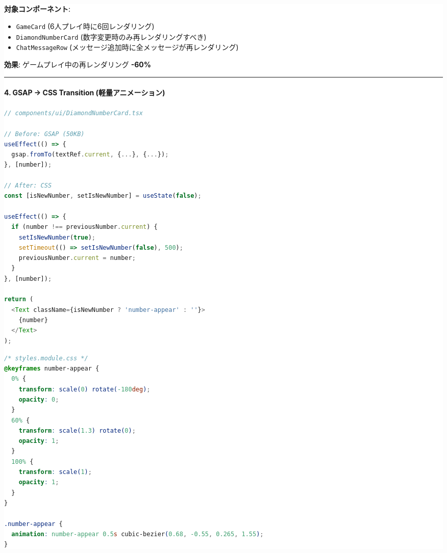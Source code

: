**対象コンポーネント**:
- `GameCard` (6人プレイ時に6回レンダリング)
- `DiamondNumberCard` (数字変更時のみ再レンダリングすべき)
- `ChatMessageRow` (メッセージ追加時に全メッセージが再レンダリング)

**効果**: ゲームプレイ中の再レンダリング **-60%**

---

#### 4. GSAP → CSS Transition (軽量アニメーション)

```typescript
// components/ui/DiamondNumberCard.tsx

// Before: GSAP (50KB)
useEffect(() => {
  gsap.fromTo(textRef.current, {...}, {...});
}, [number]);

// After: CSS
const [isNewNumber, setIsNewNumber] = useState(false);

useEffect(() => {
  if (number !== previousNumber.current) {
    setIsNewNumber(true);
    setTimeout(() => setIsNewNumber(false), 500);
    previousNumber.current = number;
  }
}, [number]);

return (
  <Text className={isNewNumber ? 'number-appear' : ''}>
    {number}
  </Text>
);
```

```css
/* styles.module.css */
@keyframes number-appear {
  0% {
    transform: scale(0) rotate(-180deg);
    opacity: 0;
  }
  60% {
    transform: scale(1.3) rotate(0);
    opacity: 1;
  }
  100% {
    transform: scale(1);
    opacity: 1;
  }
}

.number-appear {
  animation: number-appear 0.5s cubic-bezier(0.68, -0.55, 0.265, 1.55);
}
```

